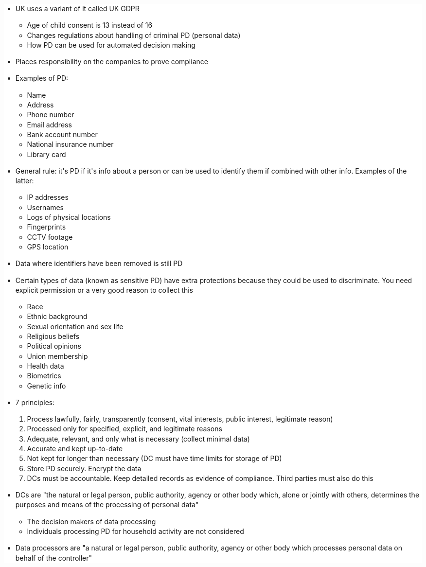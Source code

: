 - UK uses a variant of it called UK GDPR

  - Age of child consent is 13 instead of 16
  - Changes regulations about handling of criminal PD (personal data)
  - How PD can be used for automated decision making

- Places responsibility on the companies to prove compliance
- Examples of PD:
  - Name
  - Address
  - Phone number
  - Email address
  - Bank account number
  - National insurance number
  - Library card
- General rule: it's PD if it's info about a person or can be used to identify them if combined with other info. Examples of the latter:
  - IP addresses
  - Usernames
  - Logs of physical locations
  - Fingerprints
  - CCTV footage
  - GPS location
- Data where identifiers have been removed is still PD
- Certain types of data (known as sensitive PD) have extra protections because they could be used to discriminate. You need explicit permission or a very good reason to collect this
  - Race
  - Ethnic background
  - Sexual orientation and sex life
  - Religious beliefs
  - Political opinions
  - Union membership
  - Health data
  - Biometrics
  - Genetic info
- 7 principles:
  1. Process lawfully, fairly, transparently (consent, vital interests, public interest, legitimate reason)
  2. Processed only for specified, explicit, and legitimate reasons
  3. Adequate, relevant, and only what is necessary (collect minimal data)
  4. Accurate and kept up-to-date
  5. Not kept for longer than necessary (DC must have time limits for storage of PD)
  6. Store PD securely. Encrypt the data
  7. DCs must be accountable. Keep detailed records as evidence of compliance. Third parties must also do this
- DCs are "the natural or legal person, public authority, agency or other body which, alone or jointly with others, determines the purposes and means of the processing of personal data"
  - The decision makers of data processing
  - Individuals processing PD for household activity are not considered
- Data processors are "a natural or legal person, public authority, agency or other body which processes personal data on behalf of the controller"
